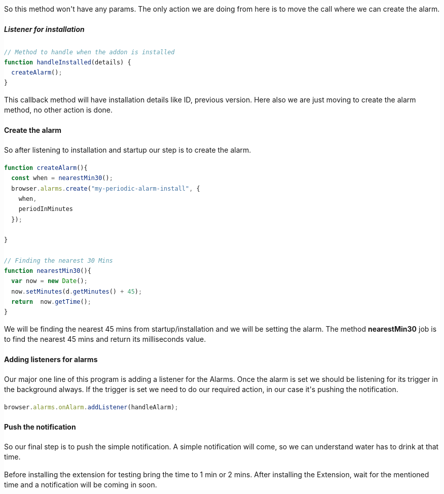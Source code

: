 So this method won't have any params. The only action we are doing from here is to move the call where we can create the alarm.

##### Listener for installation

```javascript
// Method to handle when the addon is installed
function handleInstalled(details) {
  createAlarm();
}
```

This callback method will have installation details like ID, previous version. Here also we are just moving to create the alarm method, no other action is done.

#### Create the alarm

So after listening to installation and startup our step is to create the alarm.

```javascript
function createAlarm(){
  const when = nearestMin30();
  browser.alarms.create("my-periodic-alarm-install", {
    when,
    periodInMinutes
  });

}

// Finding the nearest 30 Mins
function nearestMin30(){
  var now = new Date();
  now.setMinutes(d.getMinutes() + 45);
  return  now.getTime();
}
```

We will be finding the nearest 45 mins from startup/installation and we will be setting the alarm. The method **nearestMin30** job is to find the nearest 45 mins and return its milliseconds value.

#### Adding listeners for alarms

Our major one line of this program is adding a listener for the Alarms. Once the alarm is set we should be listening for its trigger in the background always. If the trigger is set we need to do our required action, in our case it's pushing the notification.

```javascript
browser.alarms.onAlarm.addListener(handleAlarm);
```

#### Push the notification

So our final step is to push the simple notification. A simple notification will come, so we can understand water has to drink at that time.

Before installing the extension for testing bring the time to 1 min or 2 mins. After installing the Extension, wait for the mentioned time and a notification will be coming in soon.
